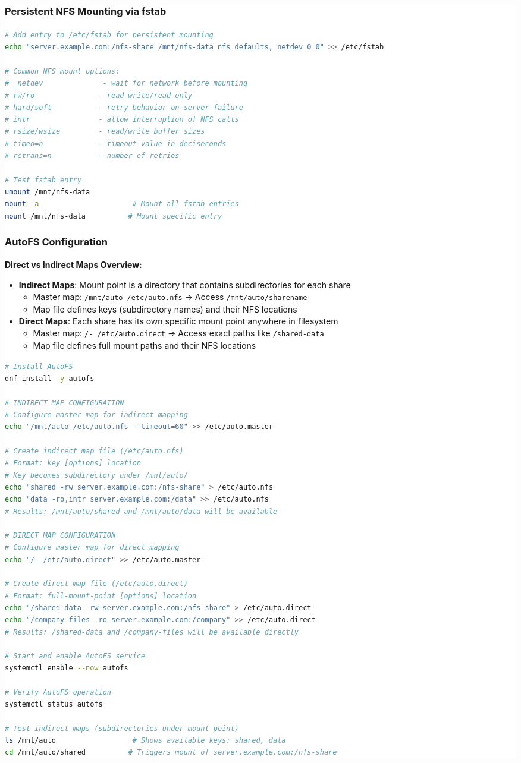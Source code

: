### Persistent NFS Mounting via fstab
```bash
# Add entry to /etc/fstab for persistent mounting
echo "server.example.com:/nfs-share /mnt/nfs-data nfs defaults,_netdev 0 0" >> /etc/fstab

# Common NFS mount options:
# _netdev              - wait for network before mounting
# rw/ro               - read-write/read-only
# hard/soft           - retry behavior on server failure
# intr                - allow interruption of NFS calls
# rsize/wsize         - read/write buffer sizes
# timeo=n             - timeout value in deciseconds
# retrans=n           - number of retries

# Test fstab entry
umount /mnt/nfs-data
mount -a                      # Mount all fstab entries
mount /mnt/nfs-data          # Mount specific entry
```

### AutoFS Configuration

**Direct vs Indirect Maps Overview:**
- **Indirect Maps**: Mount point is a directory that contains subdirectories for each share
  - Master map: `/mnt/auto /etc/auto.nfs` → Access `/mnt/auto/sharename` 
  - Map file defines keys (subdirectory names) and their NFS locations
- **Direct Maps**: Each share has its own specific mount point anywhere in filesystem
  - Master map: `/- /etc/auto.direct` → Access exact paths like `/shared-data`
  - Map file defines full mount paths and their NFS locations

```bash
# Install AutoFS
dnf install -y autofs

# INDIRECT MAP CONFIGURATION
# Configure master map for indirect mapping
echo "/mnt/auto /etc/auto.nfs --timeout=60" >> /etc/auto.master

# Create indirect map file (/etc/auto.nfs)
# Format: key [options] location
# Key becomes subdirectory under /mnt/auto/
echo "shared -rw server.example.com:/nfs-share" > /etc/auto.nfs
echo "data -ro,intr server.example.com:/data" >> /etc/auto.nfs
# Results: /mnt/auto/shared and /mnt/auto/data will be available

# DIRECT MAP CONFIGURATION  
# Configure master map for direct mapping
echo "/- /etc/auto.direct" >> /etc/auto.master

# Create direct map file (/etc/auto.direct)
# Format: full-mount-point [options] location
echo "/shared-data -rw server.example.com:/nfs-share" > /etc/auto.direct
echo "/company-files -ro server.example.com:/company" >> /etc/auto.direct
# Results: /shared-data and /company-files will be available directly

# Start and enable AutoFS service
systemctl enable --now autofs

# Verify AutoFS operation
systemctl status autofs

# Test indirect maps (subdirectories under mount point)
ls /mnt/auto                  # Shows available keys: shared, data
cd /mnt/auto/shared          # Triggers mount of server.example.com:/nfs-share
```